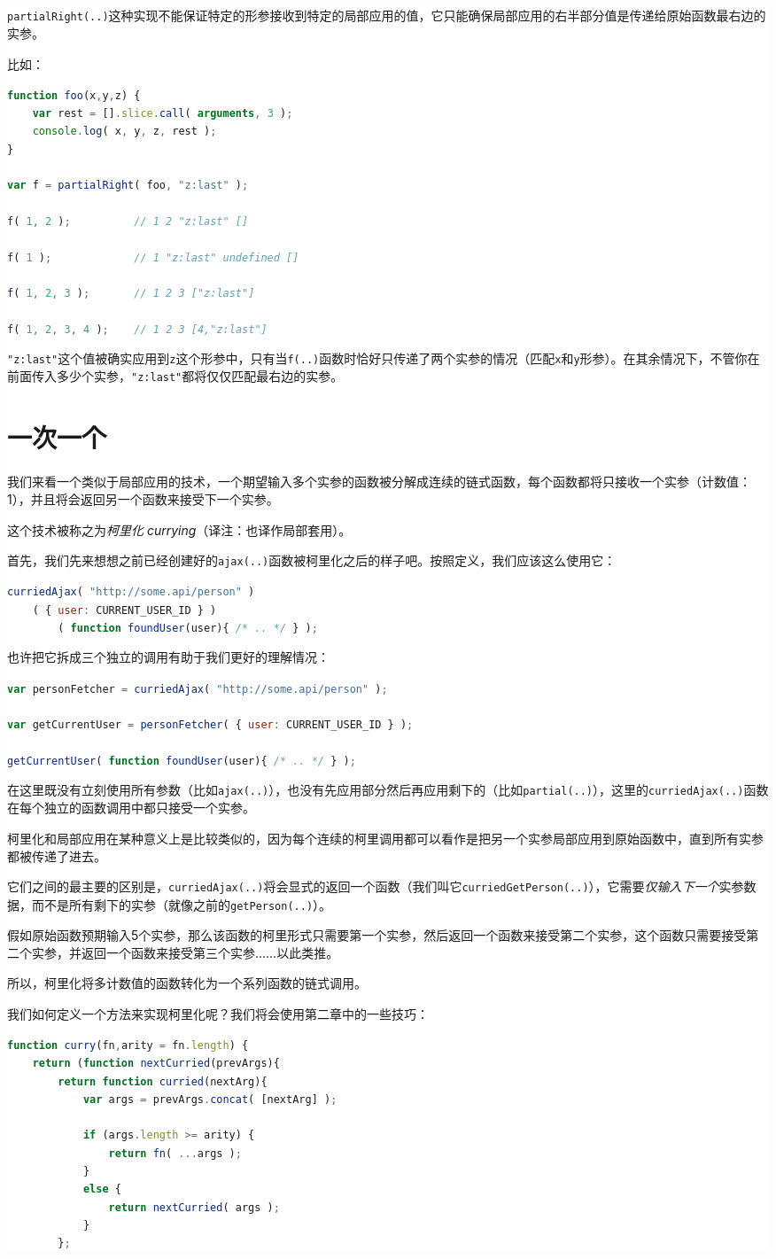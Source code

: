 `partialRight(..)`这种实现不能保证特定的形参接收到特定的局部应用的值，它只能确保局部应用的右半部分值是传递给原始函数最右边的实参。

比如：
```JavaScript
function foo(x,y,z) {
	var rest = [].slice.call( arguments, 3 );
	console.log( x, y, z, rest );
}

var f = partialRight( foo, "z:last" );

f( 1, 2 );			// 1 2 "z:last" []

f( 1 );				// 1 "z:last" undefined []

f( 1, 2, 3 );		// 1 2 3 ["z:last"]

f( 1, 2, 3, 4 );	// 1 2 3 [4,"z:last"]
```
`"z:last"`这个值被确实应用到`z`这个形参中，只有当`f(..)`函数时恰好只传递了两个实参的情况（匹配`x`和`y`形参）。在其余情况下，不管你在前面传入多少个实参，`"z:last"`都将仅仅匹配最右边的实参。

# 一次一个
我们来看一个类似于局部应用的技术，一个期望输入多个实参的函数被分解成连续的链式函数，每个函数都将只接收一个实参（计数值：1），并且将会返回另一个函数来接受下一个实参。

这个技术被称之为*柯里化 currying*（译注：也译作局部套用）。

首先，我们先来想想之前已经创建好的`ajax(..)`函数被柯里化之后的样子吧。按照定义，我们应该这么使用它：
```JavaScript
curriedAjax( "http://some.api/person" )
	( { user: CURRENT_USER_ID } )
		( function foundUser(user){ /* .. */ } );
```
也许把它拆成三个独立的调用有助于我们更好的理解情况：
```JavaScript
var personFetcher = curriedAjax( "http://some.api/person" );

var getCurrentUser = personFetcher( { user: CURRENT_USER_ID } );

getCurrentUser( function foundUser(user){ /* .. */ } );
```
在这里既没有立刻使用所有参数（比如`ajax(..)`），也没有先应用部分然后再应用剩下的（比如`partial(..)`），这里的`curriedAjax(..)`函数在每个独立的函数调用中都只接受一个实参。

柯里化和局部应用在某种意义上是比较类似的，因为每个连续的柯里调用都可以看作是把另一个实参局部应用到原始函数中，直到所有实参都被传递了进去。

它们之间的最主要的区别是，`curriedAjax(..)`将会显式的返回一个函数（我们叫它`curriedGetPerson(..)`），它需要*仅输入下一个*实参数据，而不是所有剩下的实参（就像之前的`getPerson(..)`）。

假如原始函数预期输入5个实参，那么该函数的柯里形式只需要第一个实参，然后返回一个函数来接受第二个实参，这个函数只需要接受第二个实参，并返回一个函数来接受第三个实参……以此类推。

所以，柯里化将多计数值的函数转化为一个系列函数的链式调用。

我们如何定义一个方法来实现柯里化呢？我们将会使用第二章中的一些技巧：
```JavaScript
function curry(fn,arity = fn.length) {
	return (function nextCurried(prevArgs){
		return function curried(nextArg){
			var args = prevArgs.concat( [nextArg] );

			if (args.length >= arity) {
				return fn( ...args );
			}
			else {
				return nextCurried( args );
			}
		};
```